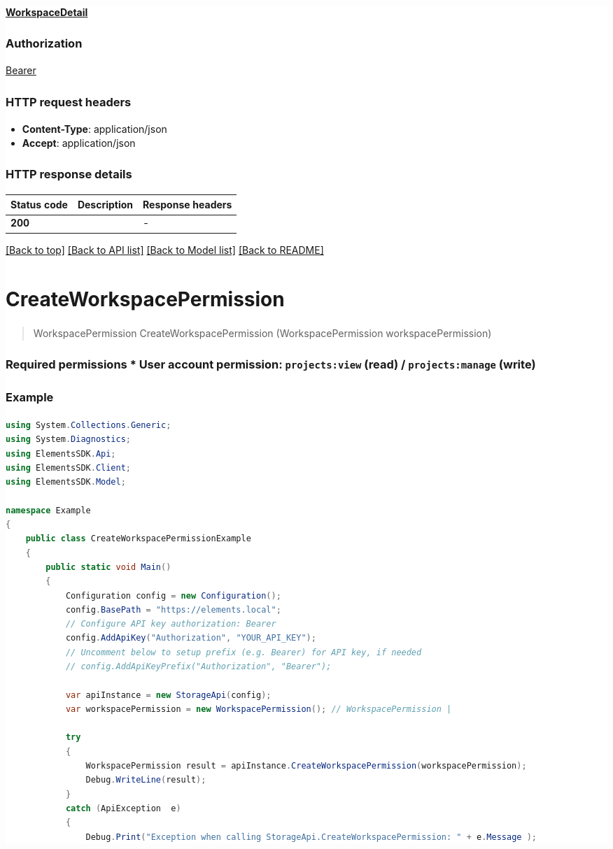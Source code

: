 [**WorkspaceDetail**](WorkspaceDetail.md)

### Authorization

[Bearer](../README.md#Bearer)

### HTTP request headers

 - **Content-Type**: application/json
 - **Accept**: application/json


### HTTP response details
| Status code | Description | Response headers |
|-------------|-------------|------------------|
| **200** |  |  -  |

[[Back to top]](#) [[Back to API list]](../README.md#documentation-for-api-endpoints) [[Back to Model list]](../README.md#documentation-for-models) [[Back to README]](../README.md)

<a name="createworkspacepermission"></a>
# **CreateWorkspacePermission**
> WorkspacePermission CreateWorkspacePermission (WorkspacePermission workspacePermission)



### Required permissions    * User account permission: `projects:view` (read) / `projects:manage` (write) 

### Example
```csharp
using System.Collections.Generic;
using System.Diagnostics;
using ElementsSDK.Api;
using ElementsSDK.Client;
using ElementsSDK.Model;

namespace Example
{
    public class CreateWorkspacePermissionExample
    {
        public static void Main()
        {
            Configuration config = new Configuration();
            config.BasePath = "https://elements.local";
            // Configure API key authorization: Bearer
            config.AddApiKey("Authorization", "YOUR_API_KEY");
            // Uncomment below to setup prefix (e.g. Bearer) for API key, if needed
            // config.AddApiKeyPrefix("Authorization", "Bearer");

            var apiInstance = new StorageApi(config);
            var workspacePermission = new WorkspacePermission(); // WorkspacePermission | 

            try
            {
                WorkspacePermission result = apiInstance.CreateWorkspacePermission(workspacePermission);
                Debug.WriteLine(result);
            }
            catch (ApiException  e)
            {
                Debug.Print("Exception when calling StorageApi.CreateWorkspacePermission: " + e.Message );
```